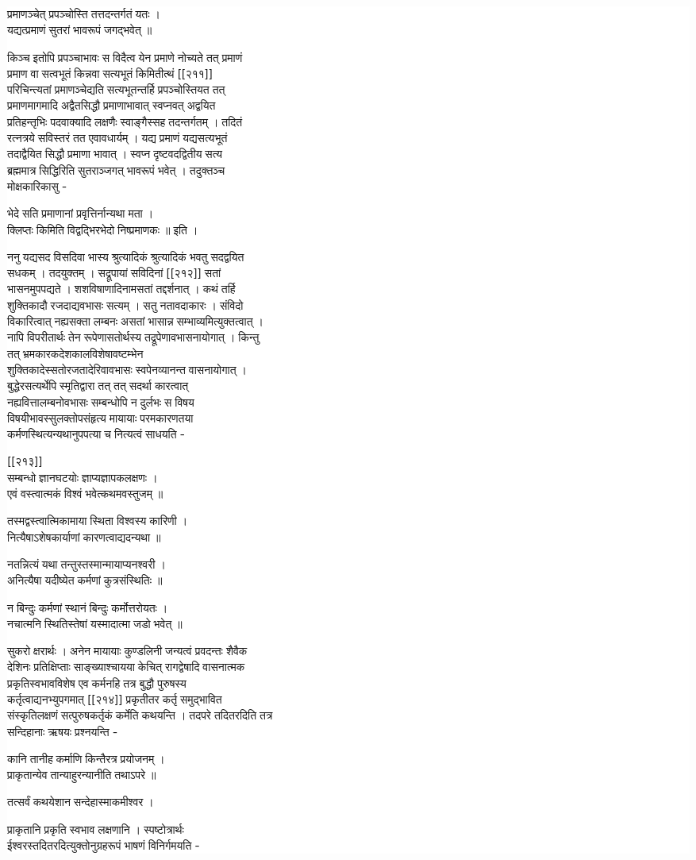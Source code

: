 प्रमाणञ्चेत् प्रपञ्चोस्ति तत्तदन्तर्गतं यतः ।  
यद्यत्प्रमाणं सुतरां भावरूपं जगद्भवेत् ॥  
  
किञ्च इतोपि प्रपञ्चाभावः स विदैत्व येन प्रमाणे नोच्यते तत् प्रमाणं   
प्रमाण वा सत्वभूतं किन्नवा सत्यभूतं किमितीत्थं [[२११]]   
परिचिन्त्यतां प्रमाणञ्चेद्यति सत्यभूतन्तर्हि प्रपञ्चोस्तियत तत्   
प्रमाणमागमादि अद्वैतसिद्धौ प्रमाणाभावात् स्वप्नवत् अद्वयित   
प्रतिहन्तृभिः पदवाक्यादि लक्षणैः स्वाङ्गैस्सह तदन्तर्गतम् । तदितं   
रत्नत्रये सविस्तरं तत एवावधार्यम् । यद्य प्रमाणं यद्यसत्यभूतं   
तदाद्वैयित सिद्धौ प्रमाणा भावात् । स्वप्न दृष्टवदद्वितीय सत्य   
ब्रह्ममात्र सिद्धिरिति सुतराञ्जगत् भावरूपं भवेत् । तदुक्तञ्च   
मोक्षकारिकासु -  
  
भेदे सति प्रमाणानां प्रवृत्तिर्नान्यथा मता ।  
क्लिप्तः किमिति विद्वद्भिरभेदो निष्प्रमाणकः ॥ इति ।  
  
ननु यद्यसद विसदिवा भास्य श्रुत्यादिकं श्रुत्यादिकं भवतु सदद्वयित   
सधकम् । तदयुक्तम् । सद्रूपायां सविदिनां [[२१२]] सतां   
भासनमुपपद्यते । शशविषाणादिनामसतां तद्दर्शनात् । कथं तर्हि   
शुक्तिकादौ रजदाद्यवभासः सत्यम् । सतु नतावदाकारः । संविदो   
विकारित्वात् नह्यसक्ता लम्बनः असतां भासान्न सम्भाव्यमित्युक्तत्वात् ।   
नापि विपरीतार्थः तेन रूपेणासतोर्थस्य तद्रूपेणावभासनायोगात् । किन्तु   
तत् भ्रमकारकदेशकालविशेषावष्टम्भेन   
शुक्तिकादेस्सतोरजतादेरिवावभासः स्वपेनव्यानन्त वासनायोगात् ।   
बुद्धेरसत्यर्थेपि स्मृतिद्वारा तत् तत् सदर्था कारत्वात्   
नह्यवित्तालम्बनोवभासः सम्बन्धोपि न दुर्लभः स विषय   
विषयीभावस्सुलक्तोपसंहृत्य मायायाः परमकारणतया   
कर्मणस्थित्यन्यथानुपपत्या च नित्यत्वं साधयति -  
  
[[२१३]]   
सम्बन्धो ज्ञानघटयोः ज्ञाप्यज्ञापकलक्षणः ।  
एवं वस्त्वात्मकं विश्वं भवेत्कथमवस्तुजम् ॥  
  
तस्मद्वस्त्वात्मिकामाया स्थिता विश्वस्य कारिणी ।  
नित्यैषाऽशेषकार्याणां कारणत्वाद्यदन्यथा ॥  
  
नतन्नित्यं यथा तन्तुस्तस्मान्मायाप्यनश्वरी ।  
अनित्यैषा यदीष्येत कर्मणां कुत्रसंस्थितिः ॥  
  
न बिन्दुः कर्मणां स्थानं बिन्दुः कर्मोत्तरोयतः ।  
नचात्मनि स्थितिस्तेषां यस्मादात्मा जडो भवेत् ॥  
  
सुकरो क्षरार्थः । अनेन मायायाः कुण्डलिनी जन्यत्वं प्रवदन्तः शैवैक   
देशिनः प्रतिक्षिप्ताः साङ्ख्याश्चायया केचित् रागद्वेषादि वासनात्मक   
प्रकृतिस्वभावविशेष एव कर्मनहि तत्र बुद्धौ पुरुषस्य   
कर्तृत्वाद्यनभ्युपगमात् [[२१४]] प्रकृतीतर कर्तृ समुद्भावित   
संस्कृतिलक्षणं सत्पुरुषकर्तृकं कर्मेति कथयन्ति । तदपरे तदितरदिति तत्र   
सन्दिहानाः ऋषयः प्रश्नयन्ति -  
  
कानि तानीह कर्माणि किन्तैरत्र प्रयोजनम् ।  
प्राकृतान्येव तान्याहुरन्यानीति तथाऽपरे ॥  
  
तत्सर्वं कथयेशान सन्देहास्माकमीश्वर ।  
  
प्राकृतानि प्रकृति स्वभाव लक्षणानि । स्पष्टोत्रार्थः   
ईश्वरस्तदितरदित्युक्तोनुग्रहरूपं भाषणं विनिर्गमयति -  
  